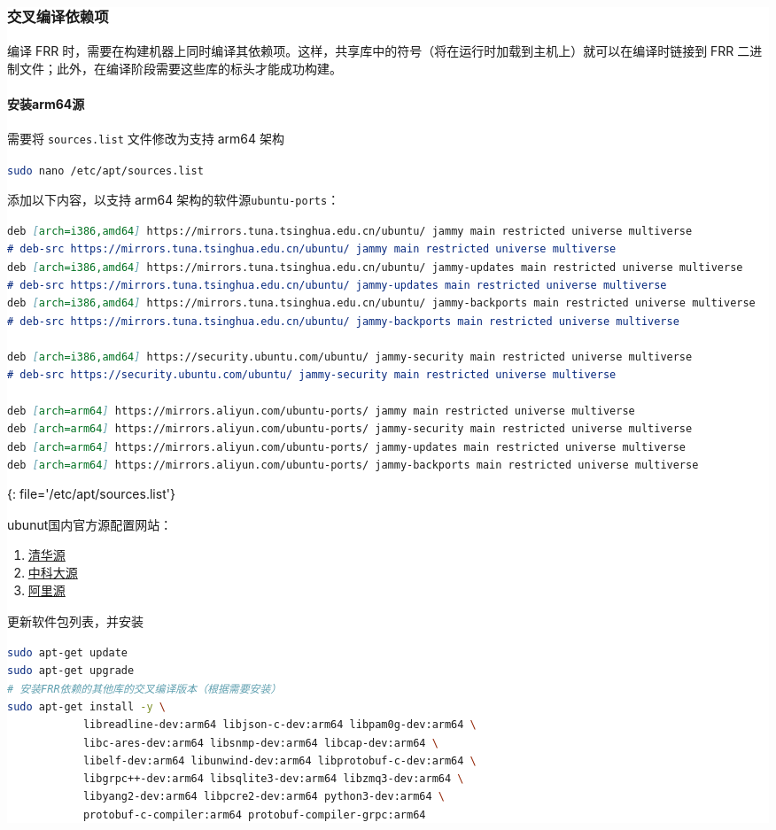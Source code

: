 ### 交叉编译依赖项
编译 FRR 时，需要在构建机器上同时编译其依赖项。这样，共享库中的符号（将在运行时加载到主机上）就可以在编译时链接到 FRR 二进制文件；此外，在编译阶段需要这些库的标头才能成功构建。

#### 安装arm64源
需要将 `sources.list` 文件修改为支持 arm64 架构
```bash
sudo nano /etc/apt/sources.list
```

添加以下内容，以支持 arm64 架构的软件源`ubuntu-ports`：
```md
deb [arch=i386,amd64] https://mirrors.tuna.tsinghua.edu.cn/ubuntu/ jammy main restricted universe multiverse
# deb-src https://mirrors.tuna.tsinghua.edu.cn/ubuntu/ jammy main restricted universe multiverse
deb [arch=i386,amd64] https://mirrors.tuna.tsinghua.edu.cn/ubuntu/ jammy-updates main restricted universe multiverse
# deb-src https://mirrors.tuna.tsinghua.edu.cn/ubuntu/ jammy-updates main restricted universe multiverse
deb [arch=i386,amd64] https://mirrors.tuna.tsinghua.edu.cn/ubuntu/ jammy-backports main restricted universe multiverse
# deb-src https://mirrors.tuna.tsinghua.edu.cn/ubuntu/ jammy-backports main restricted universe multiverse

deb [arch=i386,amd64] https://security.ubuntu.com/ubuntu/ jammy-security main restricted universe multiverse
# deb-src https://security.ubuntu.com/ubuntu/ jammy-security main restricted universe multiverse

deb [arch=arm64] https://mirrors.aliyun.com/ubuntu-ports/ jammy main restricted universe multiverse
deb [arch=arm64] https://mirrors.aliyun.com/ubuntu-ports/ jammy-security main restricted universe multiverse
deb [arch=arm64] https://mirrors.aliyun.com/ubuntu-ports/ jammy-updates main restricted universe multiverse
deb [arch=arm64] https://mirrors.aliyun.com/ubuntu-ports/ jammy-backports main restricted universe multiverse
```
{: file='/etc/apt/sources.list'}

ubunut国内官方源配置网站：

1. [清华源](https://mirrors.tuna.tsinghua.edu.cn/help/ubuntu/)
2. [中科大源](https://mirrors.ustc.edu.cn/help/ubuntu)
3. [阿里源](https://developer.aliyun.com/mirror/ubuntu)

更新软件包列表，并安装
```bash
sudo apt-get update
sudo apt-get upgrade
# 安装FRR依赖的其他库的交叉编译版本（根据需要安装）
sudo apt-get install -y \
            libreadline-dev:arm64 libjson-c-dev:arm64 libpam0g-dev:arm64 \
            libc-ares-dev:arm64 libsnmp-dev:arm64 libcap-dev:arm64 \
            libelf-dev:arm64 libunwind-dev:arm64 libprotobuf-c-dev:arm64 \
            libgrpc++-dev:arm64 libsqlite3-dev:arm64 libzmq3-dev:arm64 \
            libyang2-dev:arm64 libpcre2-dev:arm64 python3-dev:arm64 \
            protobuf-c-compiler:arm64 protobuf-compiler-grpc:arm64
```
